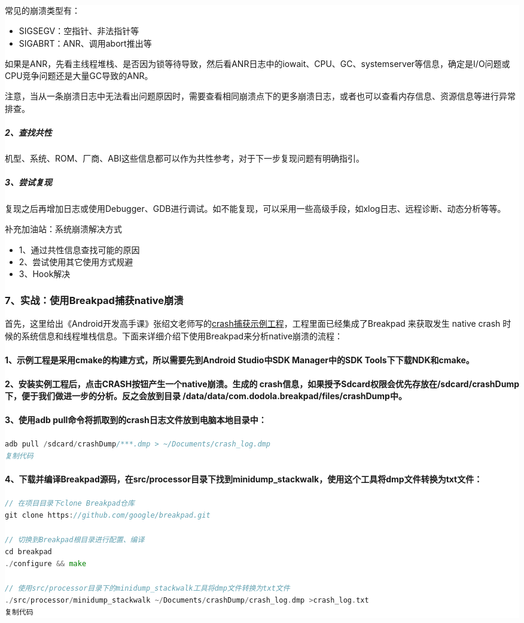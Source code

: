 常见的崩溃类型有：

- SIGSEGV：空指针、非法指针等
- SIGABRT：ANR、调用abort推出等

如果是ANR，先看主线程堆栈、是否因为锁等待导致，然后看ANR日志中的iowait、CPU、GC、systemserver等信息，确定是I/O问题或CPU竞争问题还是大量GC导致的ANR。

注意，当从一条崩溃日志中无法看出问题原因时，需要查看相同崩溃点下的更多崩溃日志，或者也可以查看内存信息、资源信息等进行异常排查。

##### 2、查找共性

机型、系统、ROM、厂商、ABI这些信息都可以作为共性参考，对于下一步复现问题有明确指引。

##### 3、尝试复现

复现之后再增加日志或使用Debugger、GDB进行调试。如不能复现，可以采用一些高级手段，如xlog日志、远程诊断、动态分析等等。

补充加油站：系统崩溃解决方式

- 1、通过共性信息查找可能的原因
- 2、尝试使用其它使用方式规避
- 3、Hook解决

### 7、实战：使用Breakpad捕获native崩溃

首先，这里给出《Android开发高手课》张绍文老师写的[crash捕获示例工程](https://links.jianshu.com/go?to=https%3A%2F%2Fgithub.com%2FAndroidAdvanceWithGeektime%2FChapter01)，工程里面已经集成了Breakpad 来获取发生 native crash 时候的系统信息和线程堆栈信息。下面来详细介绍下使用Breakpad来分析native崩溃的流程：

#### 1、示例工程是采用cmake的构建方式，所以需要先到Android Studio中SDK Manager中的SDK Tools下下载NDK和cmake。

#### 2、安装实例工程后，点击CRASH按钮产生一个native崩溃。生成的 crash信息，如果授予Sdcard权限会优先存放在/sdcard/crashDump下，便于我们做进一步的分析。反之会放到目录 /data/data/com.dodola.breakpad/files/crashDump中。

#### 3、使用adb pull命令将抓取到的crash日志文件放到电脑本地目录中：



```dart
adb pull /sdcard/crashDump/***.dmp > ~/Documents/crash_log.dmp
复制代码
```

#### 4、下载并编译Breakpad源码，在src/processor目录下找到minidump_stackwalk，使用这个工具将dmp文件转换为txt文件：



```go
// 在项目目录下clone Breakpad仓库
git clone https://github.com/google/breakpad.git

// 切换到Breakpad根目录进行配置、编译
cd breakpad
./configure && make

// 使用src/processor目录下的minidump_stackwalk工具将dmp文件转换为txt文件
./src/processor/minidump_stackwalk ~/Documents/crashDump/crash_log.dmp >crash_log.txt 
复制代码
```
